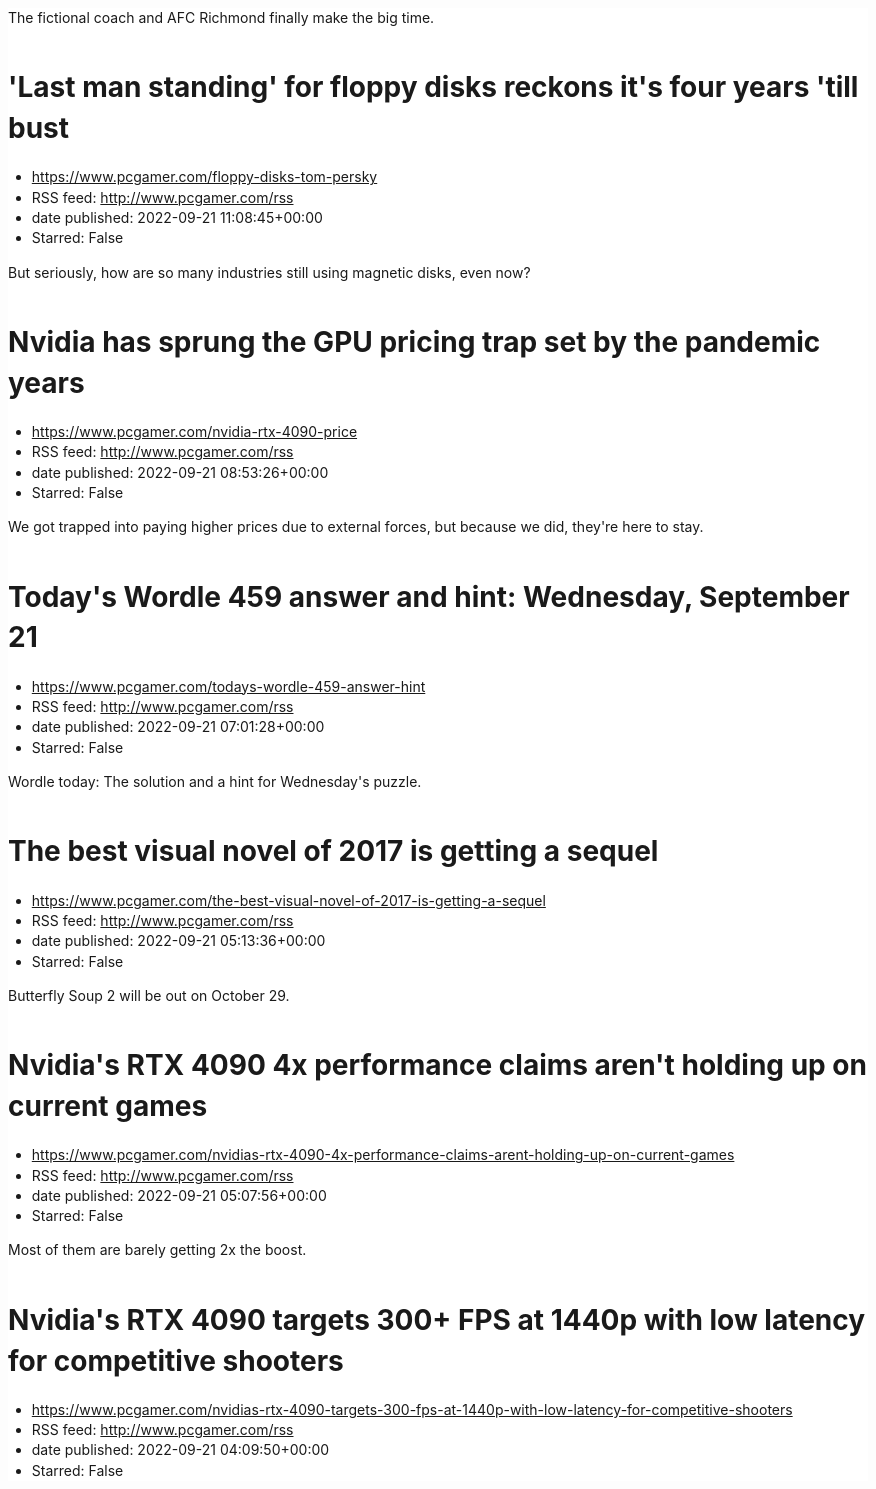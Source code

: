 The fictional coach and AFC Richmond finally make the big time.

# 'Last man standing' for floppy disks reckons it's four years 'till bust
 - https://www.pcgamer.com/floppy-disks-tom-persky
 - RSS feed: http://www.pcgamer.com/rss
 - date published: 2022-09-21 11:08:45+00:00
 - Starred: False

But seriously, how are so many industries still using magnetic disks, even now?

# Nvidia has sprung the GPU pricing trap set by the pandemic years
 - https://www.pcgamer.com/nvidia-rtx-4090-price
 - RSS feed: http://www.pcgamer.com/rss
 - date published: 2022-09-21 08:53:26+00:00
 - Starred: False

We got trapped into paying higher prices due to external forces, but because we did, they're here to stay.

# Today's Wordle 459 answer and hint: Wednesday, September 21
 - https://www.pcgamer.com/todays-wordle-459-answer-hint
 - RSS feed: http://www.pcgamer.com/rss
 - date published: 2022-09-21 07:01:28+00:00
 - Starred: False

Wordle today: The solution and a hint for Wednesday's puzzle.

# The best visual novel of 2017 is getting a sequel
 - https://www.pcgamer.com/the-best-visual-novel-of-2017-is-getting-a-sequel
 - RSS feed: http://www.pcgamer.com/rss
 - date published: 2022-09-21 05:13:36+00:00
 - Starred: False

Butterfly Soup 2 will be out on October 29.

# Nvidia's RTX 4090 4x performance claims aren't holding up on current games
 - https://www.pcgamer.com/nvidias-rtx-4090-4x-performance-claims-arent-holding-up-on-current-games
 - RSS feed: http://www.pcgamer.com/rss
 - date published: 2022-09-21 05:07:56+00:00
 - Starred: False

Most of them are barely getting 2x the boost.

# Nvidia's RTX 4090 targets 300+ FPS at 1440p with low latency for competitive shooters
 - https://www.pcgamer.com/nvidias-rtx-4090-targets-300-fps-at-1440p-with-low-latency-for-competitive-shooters
 - RSS feed: http://www.pcgamer.com/rss
 - date published: 2022-09-21 04:09:50+00:00
 - Starred: False
